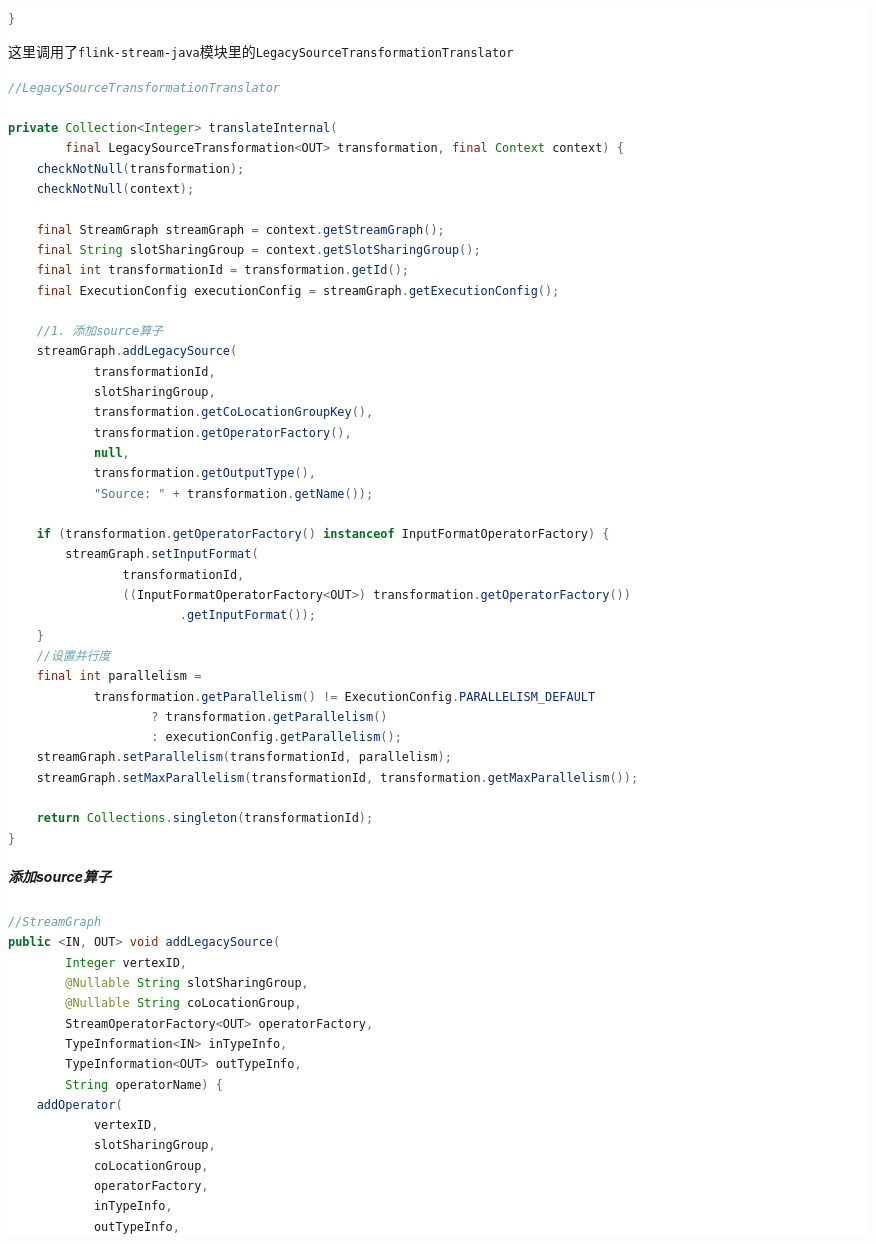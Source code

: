 ```java
}
```

这里调用了`flink-stream-java`模块里的`LegacySourceTransformationTranslator`

```java
//LegacySourceTransformationTranslator

private Collection<Integer> translateInternal(
        final LegacySourceTransformation<OUT> transformation, final Context context) {
    checkNotNull(transformation);
    checkNotNull(context);

    final StreamGraph streamGraph = context.getStreamGraph();
    final String slotSharingGroup = context.getSlotSharingGroup();
    final int transformationId = transformation.getId();
    final ExecutionConfig executionConfig = streamGraph.getExecutionConfig();

    //1. 添加source算子
    streamGraph.addLegacySource(
            transformationId,
            slotSharingGroup,
            transformation.getCoLocationGroupKey(),
            transformation.getOperatorFactory(),
            null,
            transformation.getOutputType(),
            "Source: " + transformation.getName());

    if (transformation.getOperatorFactory() instanceof InputFormatOperatorFactory) {
        streamGraph.setInputFormat(
                transformationId,
                ((InputFormatOperatorFactory<OUT>) transformation.getOperatorFactory())
                        .getInputFormat());
    }
	//设置并行度
    final int parallelism =
            transformation.getParallelism() != ExecutionConfig.PARALLELISM_DEFAULT
                    ? transformation.getParallelism()
                    : executionConfig.getParallelism();
    streamGraph.setParallelism(transformationId, parallelism);
    streamGraph.setMaxParallelism(transformationId, transformation.getMaxParallelism());

    return Collections.singleton(transformationId);
}
```

##### 添加source算子

```java
//StreamGraph
public <IN, OUT> void addLegacySource(
        Integer vertexID,
        @Nullable String slotSharingGroup,
        @Nullable String coLocationGroup,
        StreamOperatorFactory<OUT> operatorFactory,
        TypeInformation<IN> inTypeInfo,
        TypeInformation<OUT> outTypeInfo,
        String operatorName) {
    addOperator(
            vertexID,
            slotSharingGroup,
            coLocationGroup,
            operatorFactory,
            inTypeInfo,
            outTypeInfo,
```